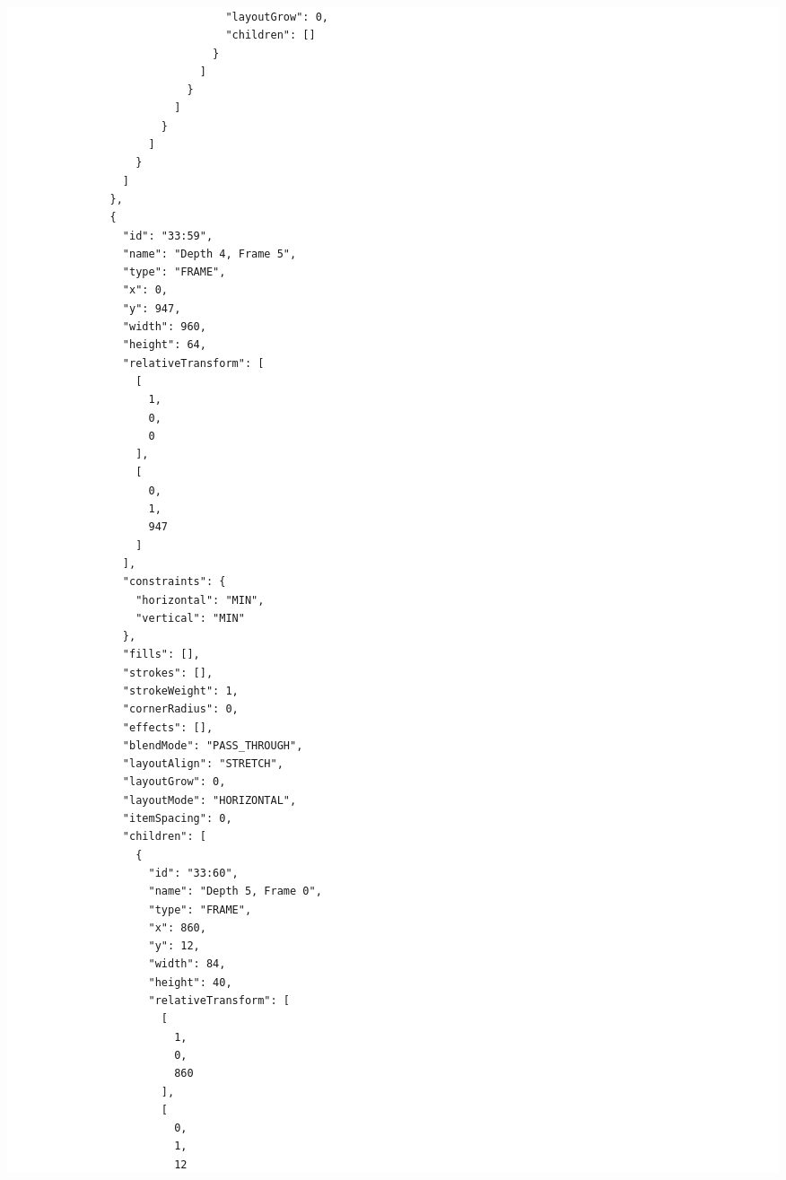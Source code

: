                                       "layoutGrow": 0,
                                      "children": []
                                    }
                                  ]
                                }
                              ]
                            }
                          ]
                        }
                      ]
                    },
                    {
                      "id": "33:59",
                      "name": "Depth 4, Frame 5",
                      "type": "FRAME",
                      "x": 0,
                      "y": 947,
                      "width": 960,
                      "height": 64,
                      "relativeTransform": [
                        [
                          1,
                          0,
                          0
                        ],
                        [
                          0,
                          1,
                          947
                        ]
                      ],
                      "constraints": {
                        "horizontal": "MIN",
                        "vertical": "MIN"
                      },
                      "fills": [],
                      "strokes": [],
                      "strokeWeight": 1,
                      "cornerRadius": 0,
                      "effects": [],
                      "blendMode": "PASS_THROUGH",
                      "layoutAlign": "STRETCH",
                      "layoutGrow": 0,
                      "layoutMode": "HORIZONTAL",
                      "itemSpacing": 0,
                      "children": [
                        {
                          "id": "33:60",
                          "name": "Depth 5, Frame 0",
                          "type": "FRAME",
                          "x": 860,
                          "y": 12,
                          "width": 84,
                          "height": 40,
                          "relativeTransform": [
                            [
                              1,
                              0,
                              860
                            ],
                            [
                              0,
                              1,
                              12